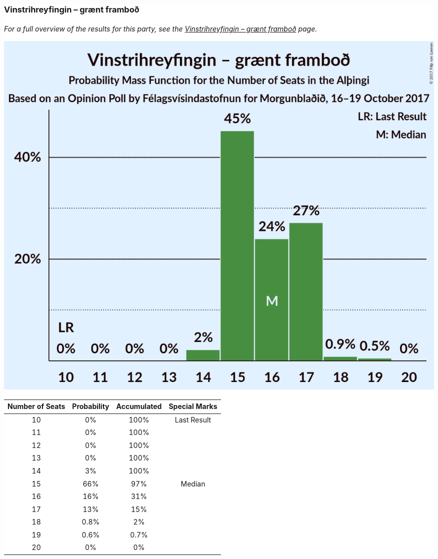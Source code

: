 ### Vinstrihreyfingin – grænt framboð

*For a full overview of the results for this party, see the [Vinstrihreyfingin – grænt framboð](party-vinstrihreyfingingrntframbo.html) page.*

![Graph with seats probability mass function not yet produced](2017-10-19-Felagsvisindastofnun-seats-pmf-vinstrihreyfingingrntframbo.png "Seats Probability Mass Function")

| Number of Seats | Probability | Accumulated | Special Marks |
|:---------------:|:-----------:|:-----------:|:-------------:|
| 10 | 0% | 100% | Last Result |
| 11 | 0% | 100% |  |
| 12 | 0% | 100% |  |
| 13 | 0% | 100% |  |
| 14 | 3% | 100% |  |
| 15 | 66% | 97% | Median |
| 16 | 16% | 31% |  |
| 17 | 13% | 15% |  |
| 18 | 0.8% | 2% |  |
| 19 | 0.6% | 0.7% |  |
| 20 | 0% | 0% |  |
